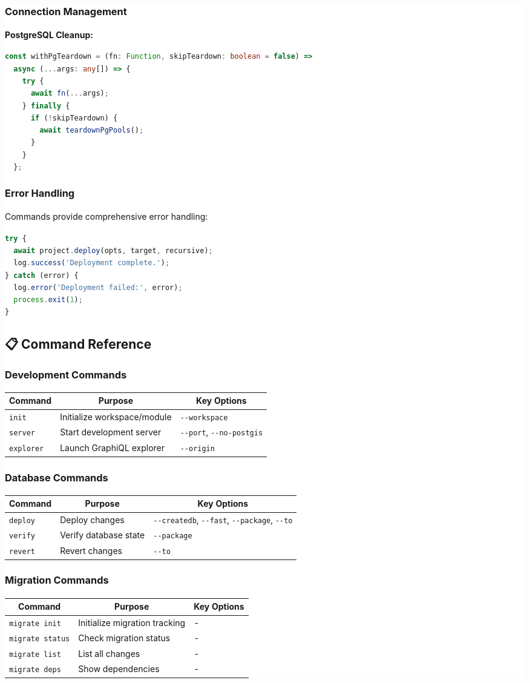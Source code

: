 ### Connection Management
**PostgreSQL Cleanup:**
```typescript
const withPgTeardown = (fn: Function, skipTeardown: boolean = false) => 
  async (...args: any[]) => {
    try {
      await fn(...args);
    } finally {
      if (!skipTeardown) {
        await teardownPgPools();
      }
    }
  };
```

### Error Handling
Commands provide comprehensive error handling:

```typescript
try {
  await project.deploy(opts, target, recursive);
  log.success('Deployment complete.');
} catch (error) {
  log.error('Deployment failed:', error);
  process.exit(1);
}
```

## 📋 Command Reference

### Development Commands
| Command | Purpose | Key Options |
|---------|---------|-------------|
| `init` | Initialize workspace/module | `--workspace` |
| `server` | Start development server | `--port`, `--no-postgis` |
| `explorer` | Launch GraphiQL explorer | `--origin` |

### Database Commands
| Command | Purpose | Key Options |
|---------|---------|-------------|
| `deploy` | Deploy changes | `--createdb`, `--fast`, `--package`, `--to` |
| `verify` | Verify database state | `--package` |
| `revert` | Revert changes | `--to` |

### Migration Commands
| Command | Purpose | Key Options |
|---------|---------|-------------|
| `migrate init` | Initialize migration tracking | - |
| `migrate status` | Check migration status | - |
| `migrate list` | List all changes | - |
| `migrate deps` | Show dependencies | - |
